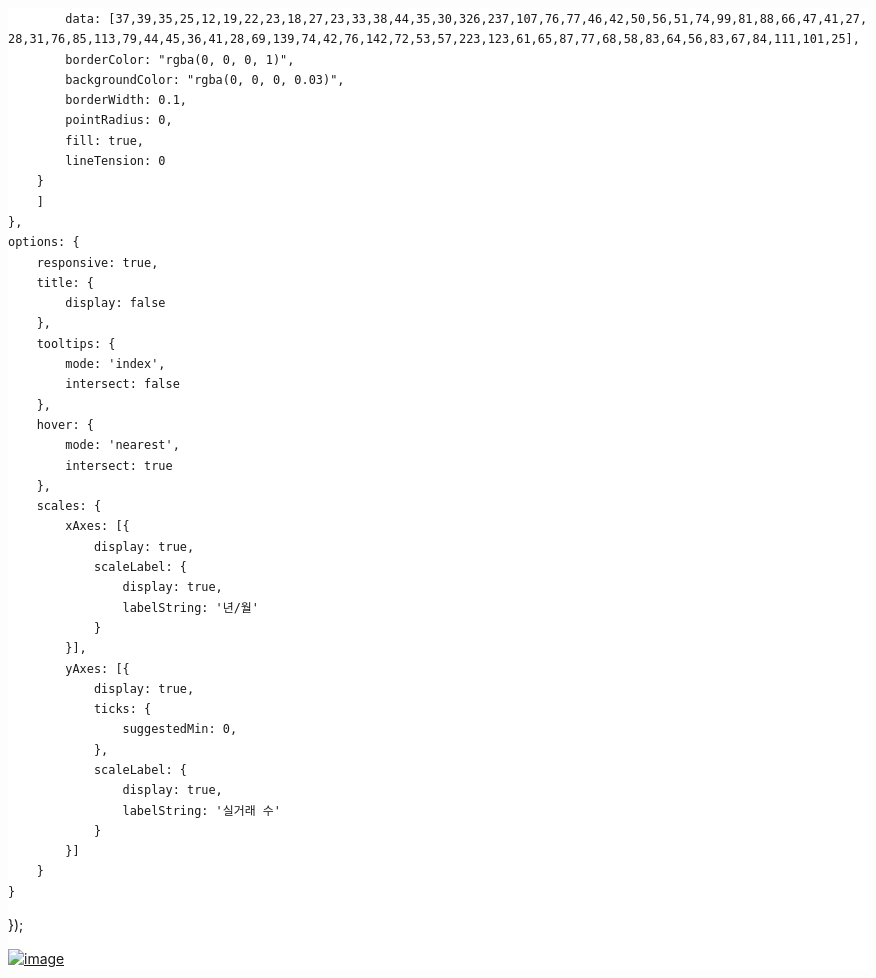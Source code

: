             data: [37,39,35,25,12,19,22,23,18,27,23,33,38,44,35,30,326,237,107,76,77,46,42,50,56,51,74,99,81,88,66,47,41,27,28,31,76,85,113,79,44,45,36,41,28,69,139,74,42,76,142,72,53,57,223,123,61,65,87,77,68,58,83,64,56,83,67,84,111,101,25],
            borderColor: "rgba(0, 0, 0, 1)",
            backgroundColor: "rgba(0, 0, 0, 0.03)",
            borderWidth: 0.1,
            pointRadius: 0,
            fill: true,
            lineTension: 0
        }
        ]
    },
    options: {
        responsive: true,
        title: {
            display: false
        },
        tooltips: {
            mode: 'index',
            intersect: false
        },
        hover: {
            mode: 'nearest',
            intersect: true
        },
        scales: {
            xAxes: [{
                display: true,
                scaleLabel: {
                    display: true,
                    labelString: '년/월'
                }
            }],
            yAxes: [{
                display: true,
                ticks: {
                    suggestedMin: 0,
                },
                scaleLabel: {
                    display: true,
                    labelString: '실거래 수'
                }
            }]
        }
    }
});

</script>


[![image](https://apt-info.github.io/images/2020-01-03-apt-trade-info/1024x500.png)](https://play.google.com/store/apps/details?id=com.aptinfo.apttradeinfo)

